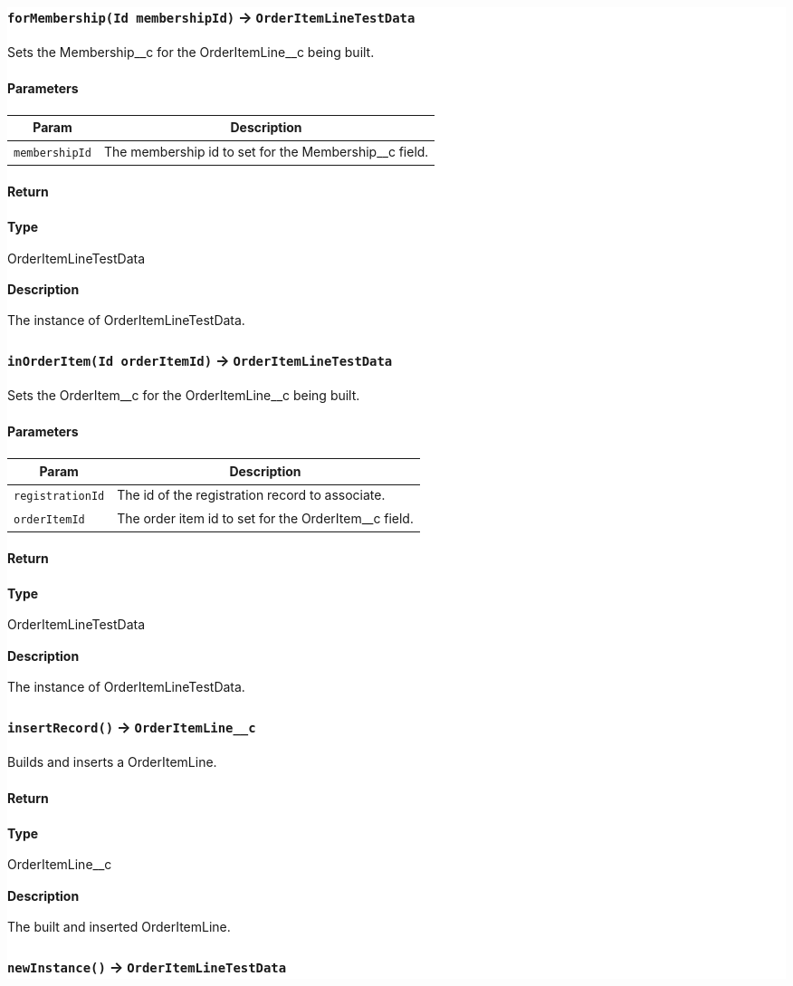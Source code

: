 ### `forMembership(Id membershipId)` → `OrderItemLineTestData`

Sets the Membership__c for the OrderItemLine__c being built.

#### Parameters
|Param|Description|
|-----|-----------|
|`membershipId` |  The membership id to set for the Membership__c field. |

#### Return

**Type**

OrderItemLineTestData

**Description**

The instance of OrderItemLineTestData.

### `inOrderItem(Id orderItemId)` → `OrderItemLineTestData`

Sets the OrderItem__c for the OrderItemLine__c being built.

#### Parameters
|Param|Description|
|-----|-----------|
|`registrationId` |  The id of the registration record to associate. |
|`orderItemId` |  The order item id to set for the OrderItem__c field. |

#### Return

**Type**

OrderItemLineTestData

**Description**

The instance of OrderItemLineTestData.

### `insertRecord()` → `OrderItemLine__c`

Builds and inserts a OrderItemLine.

#### Return

**Type**

OrderItemLine__c

**Description**

The built and inserted OrderItemLine.

### `newInstance()` → `OrderItemLineTestData`
